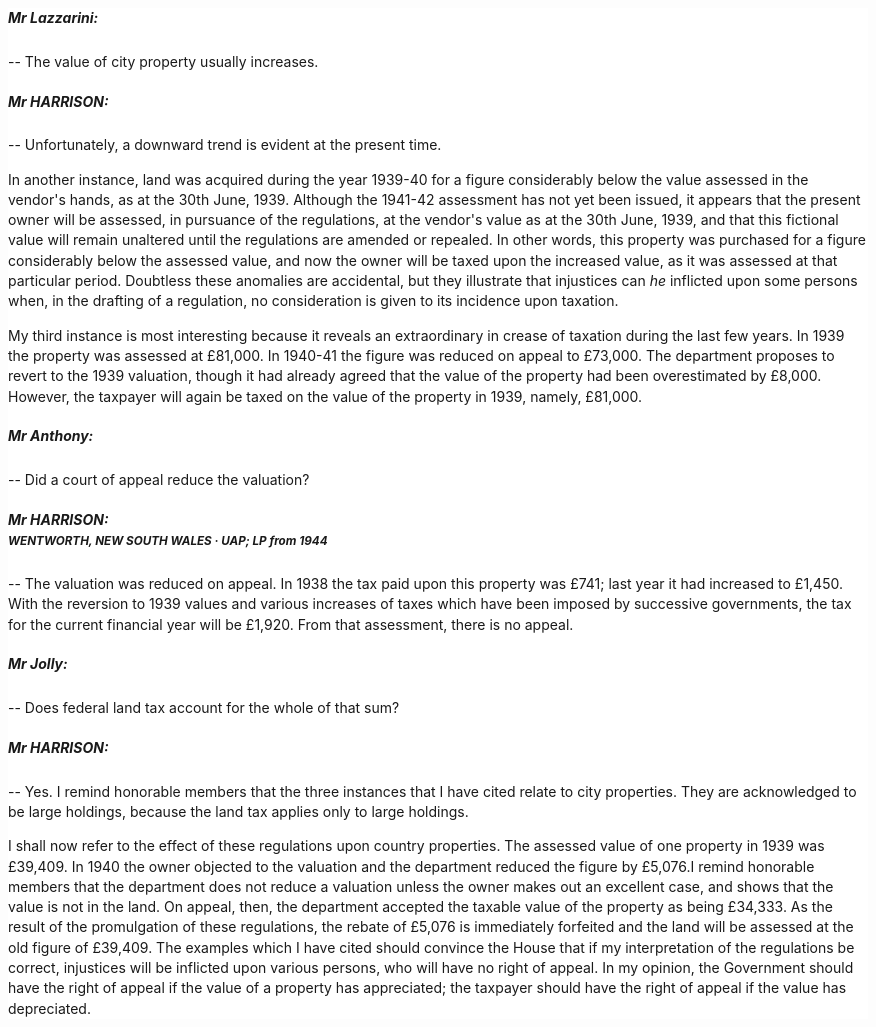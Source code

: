 ##### Mr Lazzarini:

-- The value of city property usually increases. 

##### Mr HARRISON:

-- Unfortunately, a downward trend is evident at the present time. 

In another instance, land was acquired during the year 1939-40 for a figure considerably below the value assessed in the vendor's hands, as at the 30th June, 1939. Although the 1941-42 assessment has not yet been issued, it appears that the present owner will be assessed, in pursuance of the regulations, at the vendor's value as at the 30th June, 1939, and that this fictional value will remain unaltered until the regulations are amended or repealed. In other words, this property was purchased for a figure considerably below the assessed value, and now the owner will be taxed upon the increased value, as it was assessed at that particular period. Doubtless these anomalies are accidental, but they illustrate that injustices can  *he*  inflicted upon some persons when, in the drafting of a regulation, no consideration is given to its incidence upon taxation. 

My third instance is most interesting because it reveals an extraordinary in crease of taxation during the last few years. In 1939 the property was assessed at £81,000. In 1940-41 the figure was reduced on appeal to £73,000. The department proposes to revert to the 1939 valuation, though it had already agreed that the value of the property had been overestimated by £8,000. However, the taxpayer will again be taxed on the value of the property in 1939, namely, £81,000. 

##### Mr Anthony:

-- Did a court of appeal reduce the valuation? 

##### Mr HARRISON:<br><small class="text-muted">WENTWORTH, NEW SOUTH WALES &middot; UAP; LP from 1944</small>

-- The valuation was reduced on appeal. In 1938 the tax paid upon this property was £741; last year it had increased to £1,450. With the reversion to 1939 values and various increases of taxes which have been imposed by successive governments, the tax for the current financial year will be £1,920. From that assessment, there is no appeal. 

##### Mr Jolly:

-- Does federal land tax account for the whole of that sum? 

##### Mr HARRISON:

-- Yes. I remind honorable members that the three instances that I have cited relate to city properties. They are acknowledged to be large holdings, because the land tax applies only to large holdings. 

I shall now refer to the effect of these regulations upon country properties. The assessed value of one property in 1939 was £39,409. In 1940 the owner objected to the valuation and the department reduced the figure by £5,076.I remind honorable members that the department does not reduce a valuation unless the owner makes out an excellent case, and shows that the value is not in the land. On appeal, then, the department accepted the taxable value of the property as being £34,333. As the result of the promulgation of these regulations, the rebate of £5,076 is immediately forfeited and the land will be assessed at the old figure of £39,409. The examples which I have cited should convince the House that if my interpretation of the regulations be correct, injustices will be inflicted upon various persons, who will have no right of appeal. In my opinion, the Government should have the right of appeal if the value of a property has appreciated; the taxpayer should have the right of appeal if the value has depreciated. 
